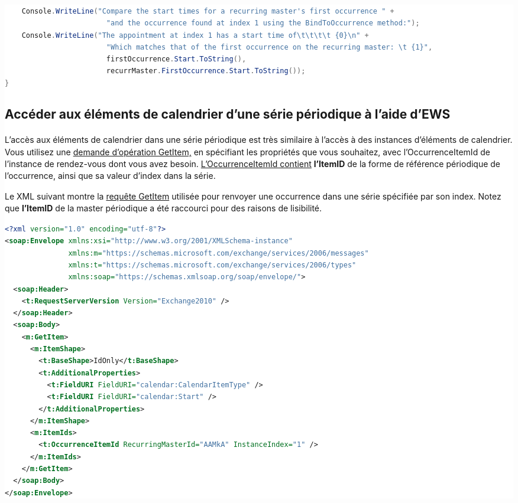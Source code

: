 ```cs
    Console.WriteLine("Compare the start times for a recurring master's first occurrence " + 
                        "and the occurrence found at index 1 using the BindToOccurrence method:");
    Console.WriteLine("The appointment at index 1 has a start time of\t\t\t\t {0}\n" +
                        "Which matches that of the first occurrence on the recurring master: \t {1}",
                        firstOccurrence.Start.ToString(),
                        recurrMaster.FirstOccurrence.Start.ToString());
}

```

## <a name="access-calendar-items-in-a-recurring-series-by-using-ews"></a>Accéder aux éléments de calendrier d’une série périodique à l’aide d’EWS

L’accès aux éléments de calendrier dans une série périodique est très similaire à l’accès à des instances d’éléments de calendrier. Vous utilisez une [demande d’opération GetItem,](https://msdn.microsoft.com/library/769df8eb-9c72-48b5-a49f-82c6b86bc5fc%28Office.15%29.aspx) en spécifiant les propriétés que vous souhaitez, avec l’OccurrenceItemId de l’instance de rendez-vous dont vous avez besoin. [](https://msdn.microsoft.com/library/4a15bbc3-5b93-4193-b9ec-da32f0a9a552%28Office.15%29.aspx) [L’OccurrenceItemId contient](https://msdn.microsoft.com/library/4a15bbc3-5b93-4193-b9ec-da32f0a9a552%28Office.15%29.aspx) **l’ItemID** de la forme de référence périodique de l’occurrence, ainsi que sa valeur d’index dans la série. 
  
Le XML suivant montre la [requête GetItem](https://msdn.microsoft.com/library/769df8eb-9c72-48b5-a49f-82c6b86bc5fc%28Office.15%29.aspx) utilisée pour renvoyer une occurrence dans une série spécifiée par son index. Notez que **l’ItemID** de la master périodique a été raccourci pour des raisons de lisibilité. 
  
```XML
<?xml version="1.0" encoding="utf-8"?>
<soap:Envelope xmlns:xsi="http://www.w3.org/2001/XMLSchema-instance" 
               xmlns:m="https://schemas.microsoft.com/exchange/services/2006/messages" 
               xmlns:t="https://schemas.microsoft.com/exchange/services/2006/types" 
               xmlns:soap="https://schemas.xmlsoap.org/soap/envelope/">
  <soap:Header>
    <t:RequestServerVersion Version="Exchange2010" />
  </soap:Header>
  <soap:Body>
    <m:GetItem>
      <m:ItemShape>
        <t:BaseShape>IdOnly</t:BaseShape>
        <t:AdditionalProperties>
          <t:FieldURI FieldURI="calendar:CalendarItemType" />
          <t:FieldURI FieldURI="calendar:Start" />
        </t:AdditionalProperties>
      </m:ItemShape>
      <m:ItemIds>
        <t:OccurrenceItemId RecurringMasterId="AAMkA" InstanceIndex="1" />
      </m:ItemIds>
    </m:GetItem>
  </soap:Body>
</soap:Envelope>
```
